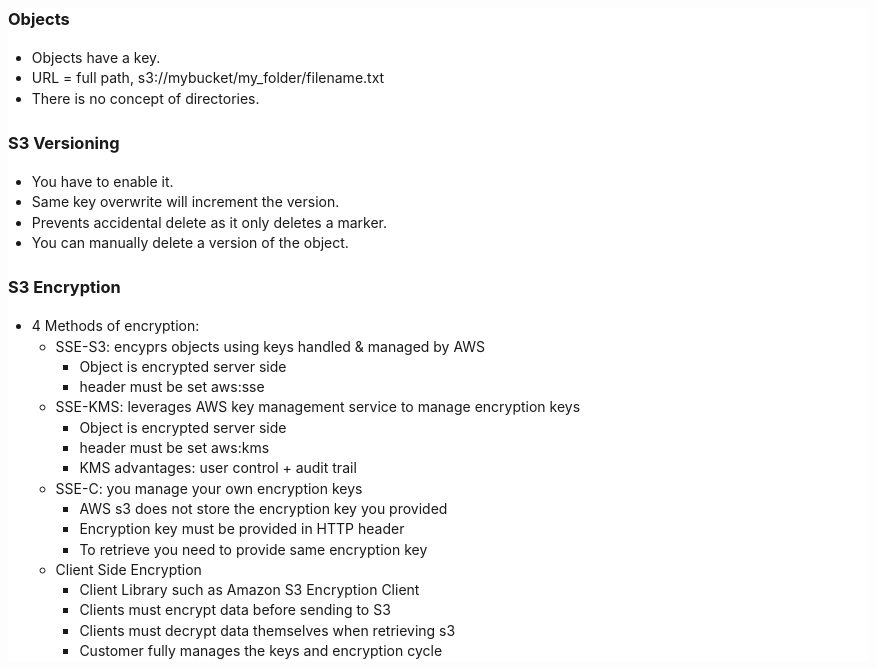 
### Objects

- Objects have a key.
- URL = full path, s3://mybucket/my_folder/filename.txt
- There is no concept of directories.

### S3 Versioning

- You have to enable it.
- Same key overwrite will increment the version.
- Prevents accidental delete as it only deletes a marker.
- You can manually delete a version of the object.

### S3 Encryption

- 4 Methods of encryption:
  - SSE-S3: encyprs objects using keys handled & managed by AWS
    - Object is encrypted server side
    - header must be set aws:sse
  - SSE-KMS: leverages AWS key management service to manage encryption keys
    - Object is encrypted server side
    - header must be set aws:kms
    - KMS advantages: user control + audit trail
  - SSE-C: you manage your own encryption keys
    - AWS s3 does not store the encryption key you provided
    - Encryption key must be provided in HTTP header
    - To retrieve you need to provide same encryption key
  - Client Side Encryption
    - Client Library such as Amazon S3 Encryption Client
    - Clients must encrypt data before sending to S3
    - Clients must decrypt data themselves when retrieving s3
    - Customer fully manages the keys and encryption cycle
